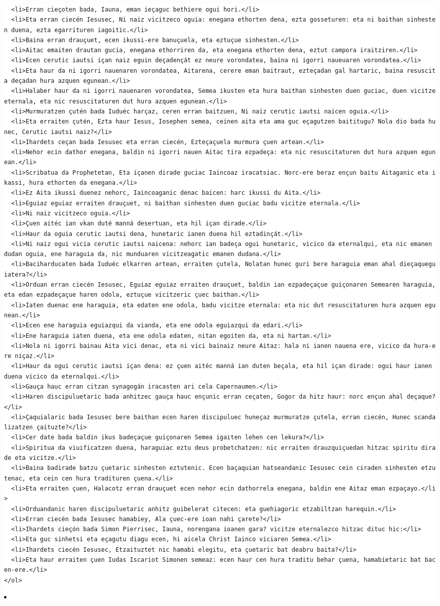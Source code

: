       <li>Erran cieçoten bada, Iauna, eman ieçaguc bethiere ogui hori.</li>
      <li>Eta erran ciecén Iesusec, Ni naiz vicitzeco oguia: enegana ethorten dena, ezta gosseturen: eta ni baithan sinhesten duena, ezta egarrituren iagoitic.</li>
      <li>Baina erran drauçuet, ecen ikussi-ere banuçuela, eta eztuçue sinhesten.</li>
      <li>Aitac emaiten drautan gucia, enegana ethorriren da, eta enegana ethorten dena, eztut campora iraitziren.</li>
      <li>Ecen cerutic iautsi içan naiz eguin deçadençát ez neure vorondatea, baina ni igorri naueuaren vorondatea.</li>
      <li>Eta haur da ni igorri nauenaren vorondatea, Aitarena, cerere eman baitraut, ezteçadan gal hartaric, baina resuscita deçadan hura azquen egunean.</li>
      <li>Halaber haur da ni igorri nauenaren vorondatea, Semea ikusten eta hura baithan sinhesten duen guciac, duen vicitze eternala, eta nic resuscitaturen dut hura azquen egunean.</li>
      <li>Murmuratzen çutén bada Iuduéc harçaz, ceren erran baitzuen, Ni naiz cerutic iautsi naicen oguia.</li>
      <li>Eta erraiten çutén, Ezta haur Iesus, Iosephen semea, ceinen aita eta ama guc eçagutzen baititugu? Nola dio bada hunec, Cerutic iautsi naiz?</li>
      <li>Ihardets ceçan bada Iesusec eta erran ciecén, Ezteçaçuela murmura çuen artean.</li>
      <li>Nehor ecin dathor enegana, baldin ni igorri nauen Aitac tira ezpadeça: eta nic resuscitaturen dut hura azquen egunean.</li>
      <li>Scribatua da Prophetetan, Eta içanen dirade guciac Iaincoaz iracatsiac. Norc-ere beraz ençun baitu Aitaganic eta ikassi, hura ethorten da enegana.</li>
      <li>Ez Aita ikussi duenez nehorc, Iaincoaganic denac baicen: harc ikussi du Aita.</li>
      <li>Eguiaz eguiaz erraiten drauçuet, ni baithan sinhesten duen guciac badu vicitze eternala.</li>
      <li>Ni naiz vicitzeco oguia.</li>
      <li>Çuen aitéc ian vkan duté manná desertuan, eta hil içan dirade.</li>
      <li>Haur da oguia cerutic iautsi dena, hunetaric ianen duena hil eztadinçát.</li>
      <li>Ni naiz ogui vicia cerutic iautsi naicena: nehorc ian badeça ogui hunetaric, vicico da eternalqui, eta nic emanen dudan oguia, ene haraguia da, nic munduaren vicitzeagatic emanen dudana.</li>
      <li>Baciharducaten bada Iuduéc elkarren artean, erraiten çutela, Nolatan hunec guri bere haraguia eman ahal dieçaquegu iatera?</li>
      <li>Orduan erran ciecén Iesusec, Eguiaz eguiaz erraiten drauçuet, baldin ian ezpadeçaçue guiçonaren Semearen haraguia, eta edan ezpadeçaçue haren odola, eztuçue vicitzeric çuec baithan.</li>
      <li>Iaten duenac ene haraguia, eta edaten ene odola, badu vicitze eternala: eta nic dut resuscitaturen hura azquen egunean.</li>
      <li>Ecen ene haraguia eguiazqui da vianda, eta ene odola eguiazqui da edari.</li>
      <li>Ene haraguia iaten duena, eta ene odola edaten, nitan egoiten da, eta ni hartan.</li>
      <li>Nola ni igorri bainau Aita vici denac, eta ni vici bainaiz neure Aitaz: hala ni ianen nauena ere, vicico da hura-ere niçaz.</li>
      <li>Haur da ogui cerutic iautsi içan dena: ez çuen aitéc manná ian duten beçala, eta hil içan dirade: ogui haur ianen duena vicico da eternalqui.</li>
      <li>Gauça hauc erran citzan synagogán iracasten ari cela Capernaumen.</li>
      <li>Haren discipuluetaric bada anhitzec gauça hauc ençunic erran ceçaten, Gogor da hitz haur: norc ençun ahal deçaque?</li>
      <li>Çaquialaric bada Iesusec bere baithan ecen haren discipuluec huneçaz murmuratze çutela, erran ciecén, Hunec scandalizatzen çaituzte?</li>
      <li>Cer date bada baldin ikus badeçaçue guiçonaren Semea igaiten lehen cen lekura?</li>
      <li>Spiritua da viuificatzen duena, haraguiac eztu deus probetchatzen: nic erraiten drauzquiçuedan hitzac spiritu dirade eta vicitze.</li>
      <li>Baina badirade batzu çuetaric sinhesten eztutenic. Ecen baçaquian hatseandanic Iesusec cein ciraden sinhesten etzutenac, eta cein cen hura tradituren çuena.</li>
      <li>Eta erraiten çuen, Halacotz erran drauçuet ecen nehor ecin dathorrela enegana, baldin ene Aitaz eman ezpaçayo.</li>
      <li>Orduandanic haren discipuluetaric anhitz guibelerat citecen: eta guehiagoric etzabiltzan harequin.</li>
      <li>Erran ciecén bada Iesusec hamabiey, Ala çuec-ere ioan nahi çarete?</li>
      <li>Ihardets cieçón bada Simon Pierrisec, Iauna, norengana ioanen gara? vicitze eternalezco hitzac dituc hic:</li>
      <li>Eta guc sinhetsi eta eçagutu diagu ecen, hi aicela Christ Iainco viciaren Semea.</li>
      <li>Ihardets ciecén Iesusec, Etzaituztet nic hamabi elegitu, eta çuetaric bat deabru baita?</li>
      <li>Eta haur erraiten çuen Iudas Iscariot Simonen semeaz: ecen haur cen hura traditu behar çuena, hamabietaric bat bacen-ere.</li>
    </ol>
  </li>
  <li>